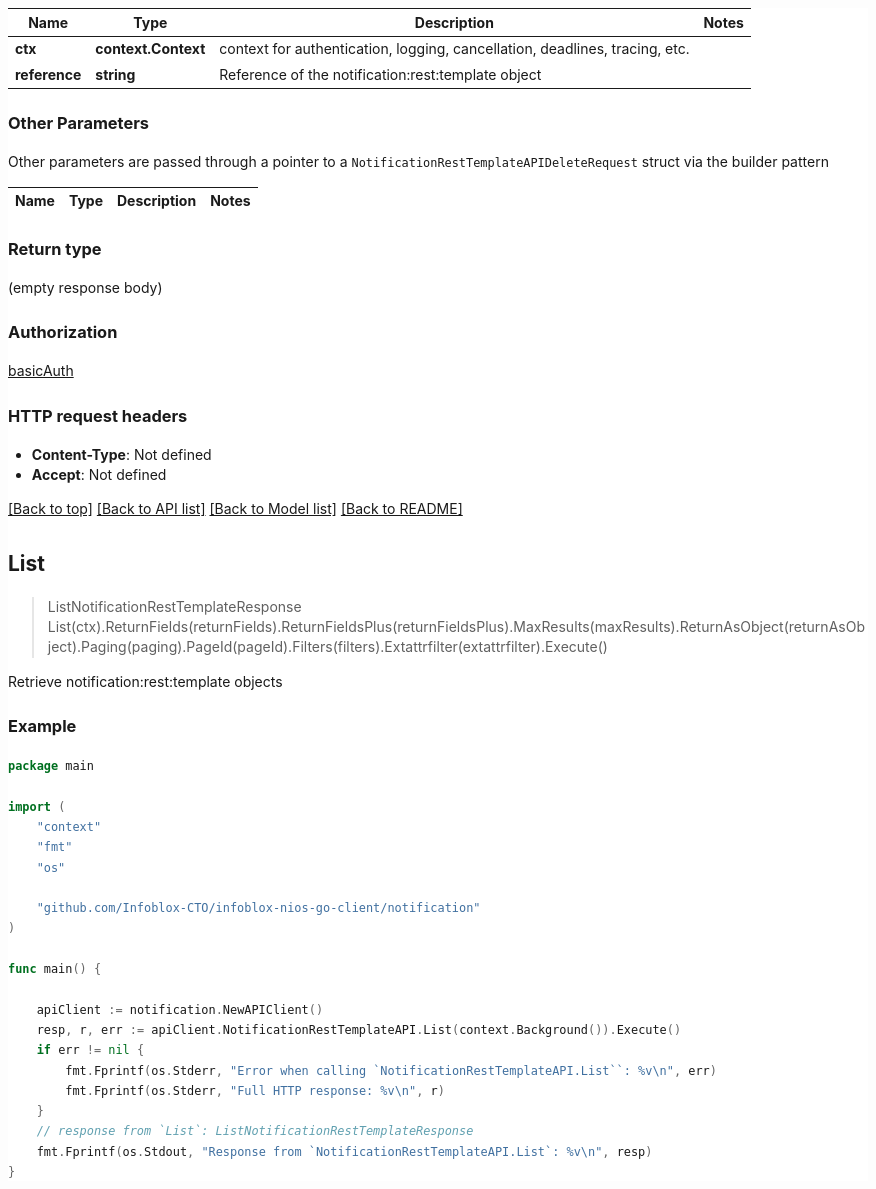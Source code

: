 
Name | Type | Description  | Notes
------------- | ------------- | ------------- | -------------
**ctx** | **context.Context** | context for authentication, logging, cancellation, deadlines, tracing, etc.
**reference** | **string** | Reference of the notification:rest:template object | 

### Other Parameters

Other parameters are passed through a pointer to a `NotificationRestTemplateAPIDeleteRequest` struct via the builder pattern


Name | Type | Description  | Notes
------------- | ------------- | ------------- | -------------

### Return type

 (empty response body)

### Authorization

[basicAuth](../README.md#basicAuth)

### HTTP request headers

- **Content-Type**: Not defined
- **Accept**: Not defined

[[Back to top]](#) [[Back to API list]](../README.md#documentation-for-api-endpoints)
[[Back to Model list]](../README.md#documentation-for-models)
[[Back to README]](../README.md)


## List

> ListNotificationRestTemplateResponse List(ctx).ReturnFields(returnFields).ReturnFieldsPlus(returnFieldsPlus).MaxResults(maxResults).ReturnAsObject(returnAsObject).Paging(paging).PageId(pageId).Filters(filters).Extattrfilter(extattrfilter).Execute()

Retrieve notification:rest:template objects



### Example

```go
package main

import (
	"context"
	"fmt"
	"os"

	"github.com/Infoblox-CTO/infoblox-nios-go-client/notification"
)

func main() {

	apiClient := notification.NewAPIClient()
	resp, r, err := apiClient.NotificationRestTemplateAPI.List(context.Background()).Execute()
	if err != nil {
		fmt.Fprintf(os.Stderr, "Error when calling `NotificationRestTemplateAPI.List``: %v\n", err)
		fmt.Fprintf(os.Stderr, "Full HTTP response: %v\n", r)
	}
	// response from `List`: ListNotificationRestTemplateResponse
	fmt.Fprintf(os.Stdout, "Response from `NotificationRestTemplateAPI.List`: %v\n", resp)
}
```